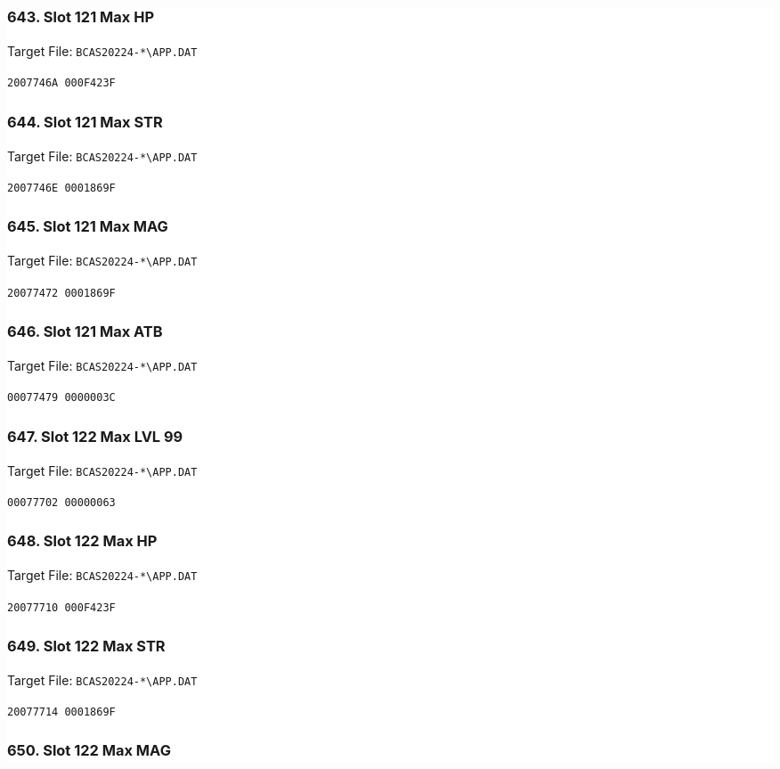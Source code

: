 ### 643. Slot 121 Max HP

Target File: `BCAS20224-*\APP.DAT`

```
2007746A 000F423F
```

### 644. Slot 121 Max STR

Target File: `BCAS20224-*\APP.DAT`

```
2007746E 0001869F
```

### 645. Slot 121 Max MAG

Target File: `BCAS20224-*\APP.DAT`

```
20077472 0001869F
```

### 646. Slot 121 Max ATB

Target File: `BCAS20224-*\APP.DAT`

```
00077479 0000003C
```

### 647. Slot 122 Max LVL 99

Target File: `BCAS20224-*\APP.DAT`

```
00077702 00000063
```

### 648. Slot 122 Max HP

Target File: `BCAS20224-*\APP.DAT`

```
20077710 000F423F
```

### 649. Slot 122 Max STR

Target File: `BCAS20224-*\APP.DAT`

```
20077714 0001869F
```

### 650. Slot 122 Max MAG
